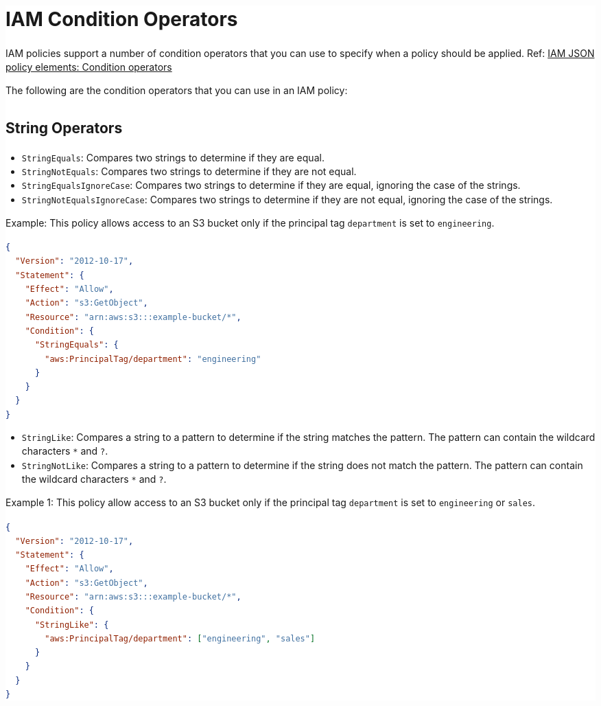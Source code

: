 # IAM Condition Operators

IAM policies support a number of condition operators that you can use to specify when a policy should be applied.
Ref: [IAM JSON policy elements: Condition operators](https://docs.aws.amazon.com/IAM/latest/UserGuide/reference_policies_elements_condition_operators.html)

The following are the condition operators that you can use in an IAM policy:

## String Operators

- `StringEquals`: Compares two strings to determine if they are equal.
- `StringNotEquals`: Compares two strings to determine if they are not equal.
- `StringEqualsIgnoreCase`: Compares two strings to determine if they are equal, ignoring the case of the strings.
- `StringNotEqualsIgnoreCase`: Compares two strings to determine if they are not equal, ignoring the case of the strings.

Example: This policy allows access to an S3 bucket only if the principal tag `department` is set to `engineering`.

```json
{
  "Version": "2012-10-17",
  "Statement": {
    "Effect": "Allow",
    "Action": "s3:GetObject",
    "Resource": "arn:aws:s3:::example-bucket/*",
    "Condition": {
      "StringEquals": {
        "aws:PrincipalTag/department": "engineering"
      }
    }
  }
}
```

- `StringLike`: Compares a string to a pattern to determine if the string matches the pattern. The pattern can contain the wildcard characters `*` and `?`.
- `StringNotLike`: Compares a string to a pattern to determine if the string does not match the pattern. The pattern can contain the wildcard characters `*` and `?`.

Example 1: This policy allow access to an S3 bucket only if the principal tag `department` is set to `engineering` or `sales`.

```json
{
  "Version": "2012-10-17",
  "Statement": {
    "Effect": "Allow",
    "Action": "s3:GetObject",
    "Resource": "arn:aws:s3:::example-bucket/*",
    "Condition": {
      "StringLike": {
        "aws:PrincipalTag/department": ["engineering", "sales"]
      }
    }
  }
}
```

